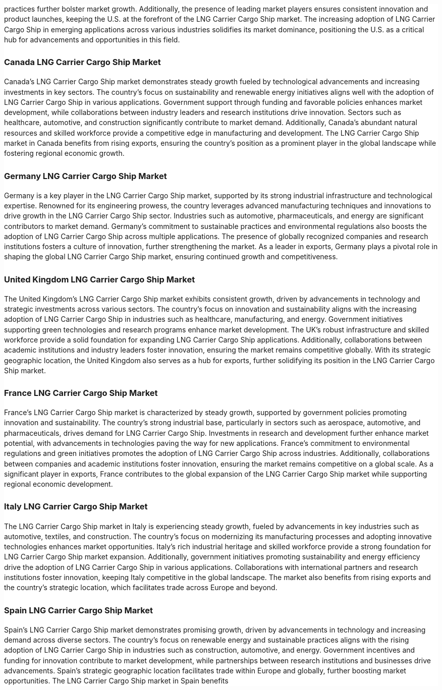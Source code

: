 practices further bolster market growth. Additionally, the presence of leading market players ensures consistent innovation and product launches, keeping the U.S. at the forefront of the LNG Carrier Cargo Ship market. The increasing adoption of LNG Carrier Cargo Ship in emerging applications across various industries solidifies its market dominance, positioning the U.S. as a critical hub for advancements and opportunities in this field.</p><h3>Canada LNG Carrier Cargo Ship Market</h3><p>Canada&rsquo;s LNG Carrier Cargo Ship market demonstrates steady growth fueled by technological advancements and increasing investments in key sectors. The country&rsquo;s focus on sustainability and renewable energy initiatives aligns well with the adoption of LNG Carrier Cargo Ship in various applications. Government support through funding and favorable policies enhances market development, while collaborations between industry leaders and research institutions drive innovation. Sectors such as healthcare, automotive, and construction significantly contribute to market demand. Additionally, Canada&rsquo;s abundant natural resources and skilled workforce provide a competitive edge in manufacturing and development. The LNG Carrier Cargo Ship market in Canada benefits from rising exports, ensuring the country&rsquo;s position as a prominent player in the global landscape while fostering regional economic growth.</p><h3>Germany LNG Carrier Cargo Ship Market</h3><p>Germany is a key player in the LNG Carrier Cargo Ship market, supported by its strong industrial infrastructure and technological expertise. Renowned for its engineering prowess, the country leverages advanced manufacturing techniques and innovations to drive growth in the LNG Carrier Cargo Ship sector. Industries such as automotive, pharmaceuticals, and energy are significant contributors to market demand. Germany&rsquo;s commitment to sustainable practices and environmental regulations also boosts the adoption of LNG Carrier Cargo Ship across multiple applications. The presence of globally recognized companies and research institutions fosters a culture of innovation, further strengthening the market. As a leader in exports, Germany plays a pivotal role in shaping the global LNG Carrier Cargo Ship market, ensuring continued growth and competitiveness.</p><h3>United Kingdom LNG Carrier Cargo Ship Market</h3><p>The United Kingdom&rsquo;s LNG Carrier Cargo Ship market exhibits consistent growth, driven by advancements in technology and strategic investments across various sectors. The country&rsquo;s focus on innovation and sustainability aligns with the increasing adoption of LNG Carrier Cargo Ship in industries such as healthcare, manufacturing, and energy. Government initiatives supporting green technologies and research programs enhance market development. The UK&rsquo;s robust infrastructure and skilled workforce provide a solid foundation for expanding LNG Carrier Cargo Ship applications. Additionally, collaborations between academic institutions and industry leaders foster innovation, ensuring the market remains competitive globally. With its strategic geographic location, the United Kingdom also serves as a hub for exports, further solidifying its position in the LNG Carrier Cargo Ship market.</p><h3>France LNG Carrier Cargo Ship Market</h3><p>France&rsquo;s LNG Carrier Cargo Ship market is characterized by steady growth, supported by government policies promoting innovation and sustainability. The country&rsquo;s strong industrial base, particularly in sectors such as aerospace, automotive, and pharmaceuticals, drives demand for LNG Carrier Cargo Ship. Investments in research and development further enhance market potential, with advancements in technologies paving the way for new applications. France&rsquo;s commitment to environmental regulations and green initiatives promotes the adoption of LNG Carrier Cargo Ship across industries. Additionally, collaborations between companies and academic institutions foster innovation, ensuring the market remains competitive on a global scale. As a significant player in exports, France contributes to the global expansion of the LNG Carrier Cargo Ship market while supporting regional economic development.</p><h3>Italy LNG Carrier Cargo Ship Market</h3><p>The LNG Carrier Cargo Ship market in Italy is experiencing steady growth, fueled by advancements in key industries such as automotive, textiles, and construction. The country&rsquo;s focus on modernizing its manufacturing processes and adopting innovative technologies enhances market opportunities. Italy&rsquo;s rich industrial heritage and skilled workforce provide a strong foundation for LNG Carrier Cargo Ship market expansion. Additionally, government initiatives promoting sustainability and energy efficiency drive the adoption of LNG Carrier Cargo Ship in various applications. Collaborations with international partners and research institutions foster innovation, keeping Italy competitive in the global landscape. The market also benefits from rising exports and the country&rsquo;s strategic location, which facilitates trade across Europe and beyond.</p><h3>Spain LNG Carrier Cargo Ship Market</h3><p>Spain&rsquo;s LNG Carrier Cargo Ship market demonstrates promising growth, driven by advancements in technology and increasing demand across diverse sectors. The country&rsquo;s focus on renewable energy and sustainable practices aligns with the rising adoption of LNG Carrier Cargo Ship in industries such as construction, automotive, and energy. Government incentives and funding for innovation contribute to market development, while partnerships between research institutions and businesses drive advancements. Spain&rsquo;s strategic geographic location facilitates trade within Europe and globally, further boosting market opportunities. The LNG Carrier Cargo Ship market in Spain benefits